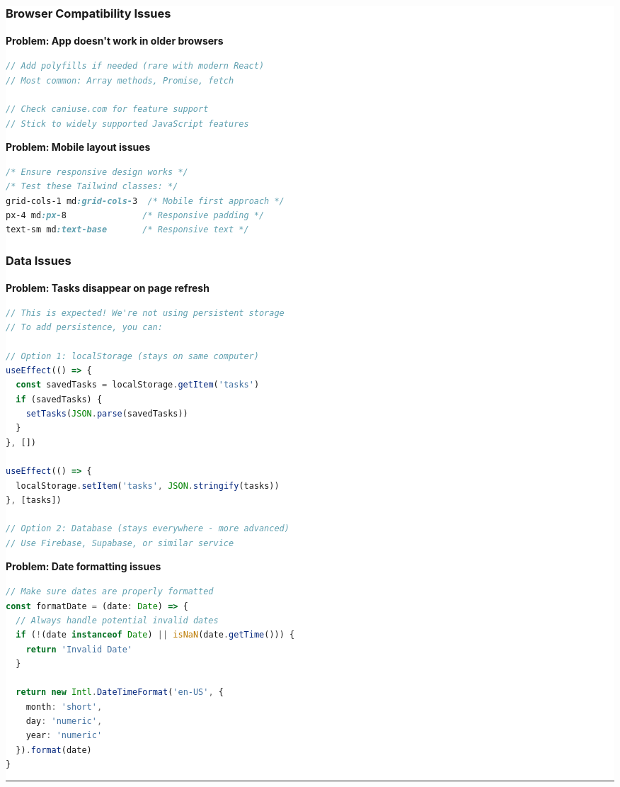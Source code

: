 ### Browser Compatibility Issues

**Problem: App doesn't work in older browsers**
```javascript
// Add polyfills if needed (rare with modern React)
// Most common: Array methods, Promise, fetch

// Check caniuse.com for feature support
// Stick to widely supported JavaScript features
```

**Problem: Mobile layout issues**
```css
/* Ensure responsive design works */
/* Test these Tailwind classes: */
grid-cols-1 md:grid-cols-3  /* Mobile first approach */
px-4 md:px-8               /* Responsive padding */
text-sm md:text-base       /* Responsive text */
```

### Data Issues

**Problem: Tasks disappear on page refresh**
```typescript
// This is expected! We're not using persistent storage
// To add persistence, you can:

// Option 1: localStorage (stays on same computer)
useEffect(() => {
  const savedTasks = localStorage.getItem('tasks')
  if (savedTasks) {
    setTasks(JSON.parse(savedTasks))
  }
}, [])

useEffect(() => {
  localStorage.setItem('tasks', JSON.stringify(tasks))
}, [tasks])

// Option 2: Database (stays everywhere - more advanced)
// Use Firebase, Supabase, or similar service
```

**Problem: Date formatting issues**
```typescript
// Make sure dates are properly formatted
const formatDate = (date: Date) => {
  // Always handle potential invalid dates
  if (!(date instanceof Date) || isNaN(date.getTime())) {
    return 'Invalid Date'
  }
  
  return new Intl.DateTimeFormat('en-US', {
    month: 'short',
    day: 'numeric',
    year: 'numeric'
  }).format(date)
}
```

---